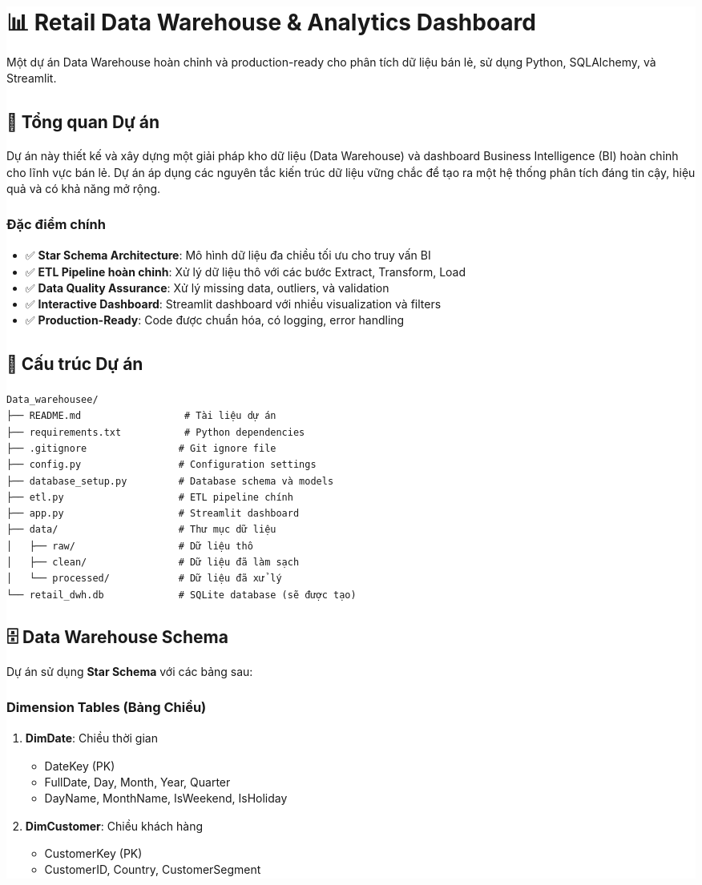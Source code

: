 # 📊 Retail Data Warehouse & Analytics Dashboard

Một dự án Data Warehouse hoàn chỉnh và production-ready cho phân tích dữ liệu bán lẻ, sử dụng Python, SQLAlchemy, và Streamlit.

## 🎯 Tổng quan Dự án

Dự án này thiết kế và xây dựng một giải pháp kho dữ liệu (Data Warehouse) và dashboard Business Intelligence (BI) hoàn chỉnh cho lĩnh vực bán lẻ. Dự án áp dụng các nguyên tắc kiến trúc dữ liệu vững chắc để tạo ra một hệ thống phân tích đáng tin cậy, hiệu quả và có khả năng mở rộng.

### Đặc điểm chính

- ✅ **Star Schema Architecture**: Mô hình dữ liệu đa chiều tối ưu cho truy vấn BI
- ✅ **ETL Pipeline hoàn chỉnh**: Xử lý dữ liệu thô với các bước Extract, Transform, Load
- ✅ **Data Quality Assurance**: Xử lý missing data, outliers, và validation
- ✅ **Interactive Dashboard**: Streamlit dashboard với nhiều visualization và filters
- ✅ **Production-Ready**: Code được chuẩn hóa, có logging, error handling

## 📁 Cấu trúc Dự án

```
Data_warehousee/
├── README.md                  # Tài liệu dự án
├── requirements.txt           # Python dependencies
├── .gitignore                # Git ignore file
├── config.py                 # Configuration settings
├── database_setup.py         # Database schema và models
├── etl.py                    # ETL pipeline chính
├── app.py                    # Streamlit dashboard
├── data/                     # Thư mục dữ liệu
│   ├── raw/                  # Dữ liệu thô
│   ├── clean/                # Dữ liệu đã làm sạch
│   └── processed/            # Dữ liệu đã xử lý
└── retail_dwh.db             # SQLite database (sẽ được tạo)
```

## 🗄️ Data Warehouse Schema

Dự án sử dụng **Star Schema** với các bảng sau:

### Dimension Tables (Bảng Chiều)

1. **DimDate**: Chiều thời gian
   - DateKey (PK)
   - FullDate, Day, Month, Year, Quarter
   - DayName, MonthName, IsWeekend, IsHoliday

2. **DimCustomer**: Chiều khách hàng
   - CustomerKey (PK)
   - CustomerID, Country, CustomerSegment
